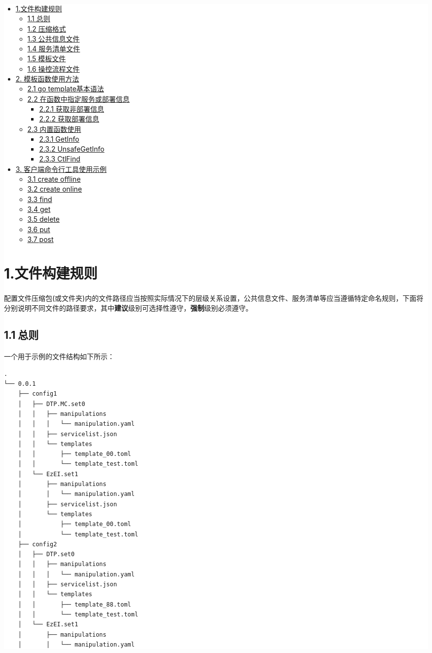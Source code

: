- [1.文件构建规则](#1文件构建规则)
  - [1.1 总则](#11-总则)
  - [1.2 压缩格式](#12-压缩格式)
  - [1.3 公共信息文件](#13-公共信息文件)
  - [1.4 服务清单文件](#14-服务清单文件)
  - [1.5 模板文件](#15-模板文件)
  - [1.6 操控流程文件](#16-操控流程文件)
- [2. 模板函数使用方法](#2-模板函数使用方法)
  - [2.1 go template基本语法](#21-go-template基本语法)
  - [2.2 在函数中指定服务或部署信息](#22-在函数中指定服务或部署信息)
    - [2.2.1 获取非部署信息](#221-获取非部署信息)
    - [2.2.2 获取部署信息](#222-获取部署信息)
  - [2.3 内置函数使用](#23-内置函数使用)
    - [2.3.1 GetInfo](#231-getinfo)
    - [2.3.2 UnsafeGetInfo](#232-unsafegetinfo)
    - [2.3.3 CtlFind](#233-ctlfind)
- [3. 客户端命令行工具使用示例](#3-客户端命令行工具使用示例)
  - [3.1 create offline](#31-create-offline)
  - [3.2 create online](#32-create-online)
  - [3.3 find](#33-find)
  - [3.4 get](#34-get)
  - [3.5 delete](#35-delete)
  - [3.6 put](#36-put)
  - [3.7 post](#37-post)

# 1.文件构建规则

配置文件压缩包(或文件夹)内的文件路径应当按照实际情况下的层级关系设置，公共信息文件、服务清单等应当遵循特定命名规则，下面将分别说明不同文件的路径要求，其中**建议**级别可选择性遵守，**强制**级别必须遵守。

## 1.1 总则

一个用于示例的文件结构如下所示：

```shell
.
└── 0.0.1
    ├── config1
    │   ├── DTP.MC.set0
    │   │   ├── manipulations
    │   │   │   └── manipulation.yaml
    │   │   ├── servicelist.json
    │   │   └── templates
    │   │       ├── template_00.toml
    │   │       └── template_test.toml
    │   └── EzEI.set1
    │       ├── manipulations
    │       │   └── manipulation.yaml
    │       ├── servicelist.json
    │       └── templates
    │           ├── template_00.toml
    │           └── template_test.toml
    ├── config2
    │   ├── DTP.set0
    │   │   ├── manipulations
    │   │   │   └── manipulation.yaml
    │   │   ├── servicelist.json
    │   │   └── templates
    │   │       ├── template_88.toml
    │   │       └── template_test.toml
    │   └── EzEI.set1
    │       ├── manipulations
    │       │   └── manipulation.yaml
```